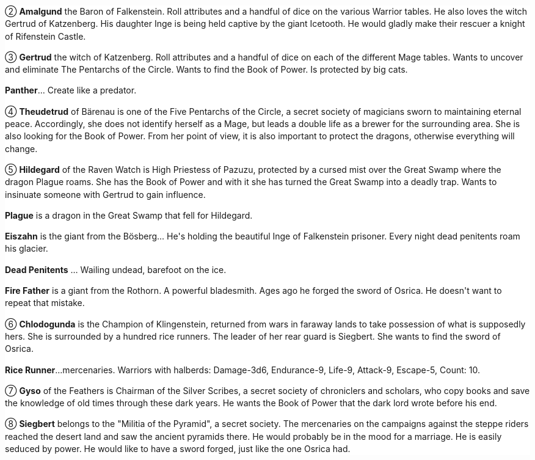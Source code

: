 ② **Amalgund** the Baron of Falkenstein. Roll attributes and a handful
of dice on the various Warrior tables. He also loves the witch Gertrud
of Katzenberg. His daughter Inge is being held captive by the giant
Icetooth. He would gladly make their rescuer a knight of Rifenstein
Castle.

③ **Gertrud** the witch of Katzenberg. Roll attributes and a handful
of dice on each of the different Mage tables. Wants to uncover and
eliminate The Pentarchs of the Circle. Wants to find the Book of
Power. Is protected by big cats.

**Panther**... Create like a predator.

④ **Theudetrud** of Bärenau is one of the Five Pentarchs of the
Circle, a secret society of magicians sworn to maintaining eternal
peace. Accordingly, she does not identify herself as a Mage, but leads
a double life as a brewer for the surrounding area. She is also
looking for the Book of Power. From her point of view, it is also
important to protect the dragons, otherwise everything will change.

⑤ **Hildegard** of the Raven Watch is High Priestess of Pazuzu,
protected by a cursed mist over the Great Swamp where
the dragon Plague roams. She has the Book of Power and
with it she has turned the Great Swamp into a deadly trap. Wants
to insinuate someone with Gertrud to gain influence.

**Plague** is a dragon in the Great Swamp that fell for Hildegard.

**Eiszahn** is the giant from the Bösberg... He's holding the
beautiful Inge of Falkenstein prisoner. Every night dead penitents
roam his glacier.

**Dead Penitents** … Wailing undead, barefoot on the ice.

**Fire Father** is a giant from the Rothorn. A powerful bladesmith.
Ages ago he forged the sword of Osrica. He doesn't want to repeat that
mistake.

⑥ **Chlodogunda** is the Champion of Klingenstein, returned from wars
in faraway lands to take possession of what is supposedly hers. She is
surrounded by a hundred rice runners. The leader of her rear guard is
Siegbert. She wants to find the sword of Osrica.

**Rice Runner**...mercenaries. Warriors with halberds: Damage-3d6,
Endurance-9, Life-9, Attack-9, Escape-5, Count: 10.

⑦ **Gyso** of the Feathers is Chairman of the Silver Scribes, a secret
society of chroniclers and scholars, who copy books and save the
knowledge of old times through these dark years. He wants the Book of
Power that the dark lord wrote before his end.

⑧ **Siegbert** belongs to the "Militia of the Pyramid", a secret
society. The mercenaries on the campaigns against the steppe riders
reached the desert land and saw the ancient pyramids there. He would
probably be in the mood for a marriage. He is easily seduced by power.
He would like to have a sword forged, just like the one Osrica had.
